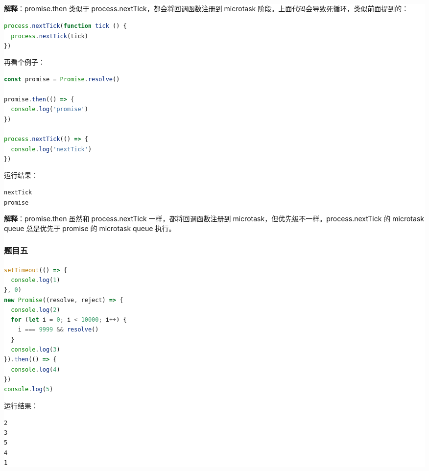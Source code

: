 **解释**：promise.then 类似于 process.nextTick，都会将回调函数注册到 microtask 阶段。上面代码会导致死循环，类似前面提到的：

```js
process.nextTick(function tick () {
  process.nextTick(tick)
})
```

再看个例子：

```js
const promise = Promise.resolve()

promise.then(() => {
  console.log('promise')
})

process.nextTick(() => {
  console.log('nextTick')
})
```

运行结果：

```
nextTick
promise
```

**解释**：promise.then 虽然和 process.nextTick 一样，都将回调函数注册到 microtask，但优先级不一样。process.nextTick 的 microtask queue 总是优先于 promise 的 microtask queue 执行。

### 题目五

```js
setTimeout(() => {
  console.log(1)
}, 0)
new Promise((resolve, reject) => {
  console.log(2)
  for (let i = 0; i < 10000; i++) {
    i === 9999 && resolve()
  }
  console.log(3)
}).then(() => {
  console.log(4)
})
console.log(5)
```

运行结果：

```
2
3
5
4
1
```
